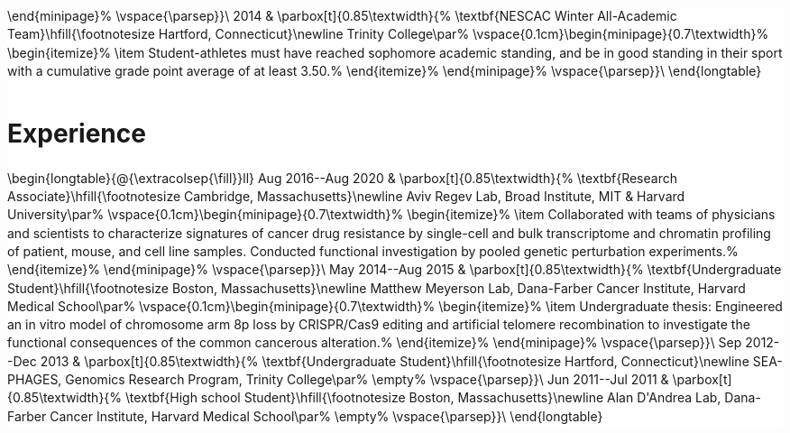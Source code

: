 \end{minipage}%
\vspace{\parsep}}\\
2014 & \parbox[t]{0.85\textwidth}{%
\textbf{NESCAC Winter All-Academic Team}\hfill{\footnotesize Hartford, Connecticut}\newline
  Trinity College\par%
  \vspace{0.1cm}\begin{minipage}{0.7\textwidth}%
\begin{itemize}%
\item Student-athletes must have reached sophomore academic standing, and be in good standing in their sport with a cumulative grade point average of at least 3.50.%
\end{itemize}%
\end{minipage}%
\vspace{\parsep}}\\
\end{longtable}

# Experience

\begin{longtable}{@{\extracolsep{\fill}}ll}
Aug 2016--Aug 2020 & \parbox[t]{0.85\textwidth}{%
\textbf{Research Associate}\hfill{\footnotesize Cambridge, Massachusetts}\newline
  Aviv Regev Lab, Broad Institute, MIT \& Harvard University\par%
  \vspace{0.1cm}\begin{minipage}{0.7\textwidth}%
\begin{itemize}%
\item Collaborated with teams of physicians and scientists to characterize signatures of cancer drug resistance by single-cell and bulk transcriptome and chromatin profiling of patient, mouse, and cell line samples. Conducted functional investigation by pooled genetic perturbation experiments.%
\end{itemize}%
\end{minipage}%
\vspace{\parsep}}\\
May 2014--Aug 2015 & \parbox[t]{0.85\textwidth}{%
\textbf{Undergraduate Student}\hfill{\footnotesize Boston, Massachusetts}\newline
  Matthew Meyerson Lab, Dana-Farber Cancer Institute, Harvard Medical School\par%
  \vspace{0.1cm}\begin{minipage}{0.7\textwidth}%
\begin{itemize}%
\item Undergraduate thesis: Engineered an in vitro model of chromosome arm 8p loss by CRISPR/Cas9 editing and artificial telomere recombination to investigate the functional consequences of the common cancerous alteration.%
\end{itemize}%
\end{minipage}%
\vspace{\parsep}}\\
Sep 2012--Dec 2013 & \parbox[t]{0.85\textwidth}{%
\textbf{Undergraduate Student}\hfill{\footnotesize Hartford, Connecticut}\newline
  SEA-PHAGES, Genomics Research Program, Trinity College\par%
  \empty%
\vspace{\parsep}}\\
Jun 2011--Jul 2011 & \parbox[t]{0.85\textwidth}{%
\textbf{High school Student}\hfill{\footnotesize Boston, Massachusetts}\newline
  Alan D'Andrea Lab, Dana-Farber Cancer Institute, Harvard Medical School\par%
  \empty%
\vspace{\parsep}}\\
\end{longtable}
